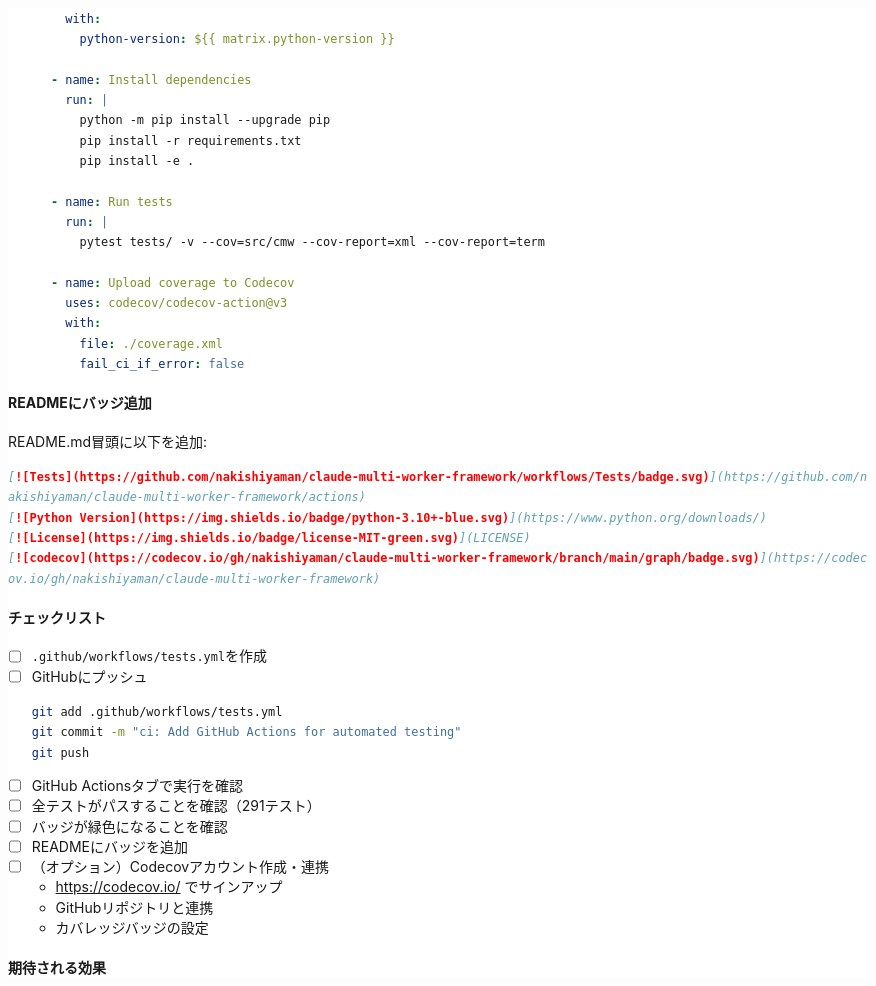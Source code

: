 ```yaml
        with:
          python-version: ${{ matrix.python-version }}

      - name: Install dependencies
        run: |
          python -m pip install --upgrade pip
          pip install -r requirements.txt
          pip install -e .

      - name: Run tests
        run: |
          pytest tests/ -v --cov=src/cmw --cov-report=xml --cov-report=term

      - name: Upload coverage to Codecov
        uses: codecov/codecov-action@v3
        with:
          file: ./coverage.xml
          fail_ci_if_error: false
```

#### READMEにバッジ追加

README.md冒頭に以下を追加:

```markdown
[![Tests](https://github.com/nakishiyaman/claude-multi-worker-framework/workflows/Tests/badge.svg)](https://github.com/nakishiyaman/claude-multi-worker-framework/actions)
[![Python Version](https://img.shields.io/badge/python-3.10+-blue.svg)](https://www.python.org/downloads/)
[![License](https://img.shields.io/badge/license-MIT-green.svg)](LICENSE)
[![codecov](https://codecov.io/gh/nakishiyaman/claude-multi-worker-framework/branch/main/graph/badge.svg)](https://codecov.io/gh/nakishiyaman/claude-multi-worker-framework)
```

#### チェックリスト

- [ ] `.github/workflows/tests.yml`を作成
- [ ] GitHubにプッシュ
  ```bash
  git add .github/workflows/tests.yml
  git commit -m "ci: Add GitHub Actions for automated testing"
  git push
  ```
- [ ] GitHub Actionsタブで実行を確認
- [ ] 全テストがパスすることを確認（291テスト）
- [ ] バッジが緑色になることを確認
- [ ] READMEにバッジを追加
- [ ] （オプション）Codecovアカウント作成・連携
  - https://codecov.io/ でサインアップ
  - GitHubリポジトリと連携
  - カバレッジバッジの設定

#### 期待される効果


[homepage]: https://www.contributor-covenant.org
[v2.1]: https://www.contributor-covenant.org/version/2/1/code_of_conduct.html
[Mozilla CoC]: https://github.com/mozilla/diversity